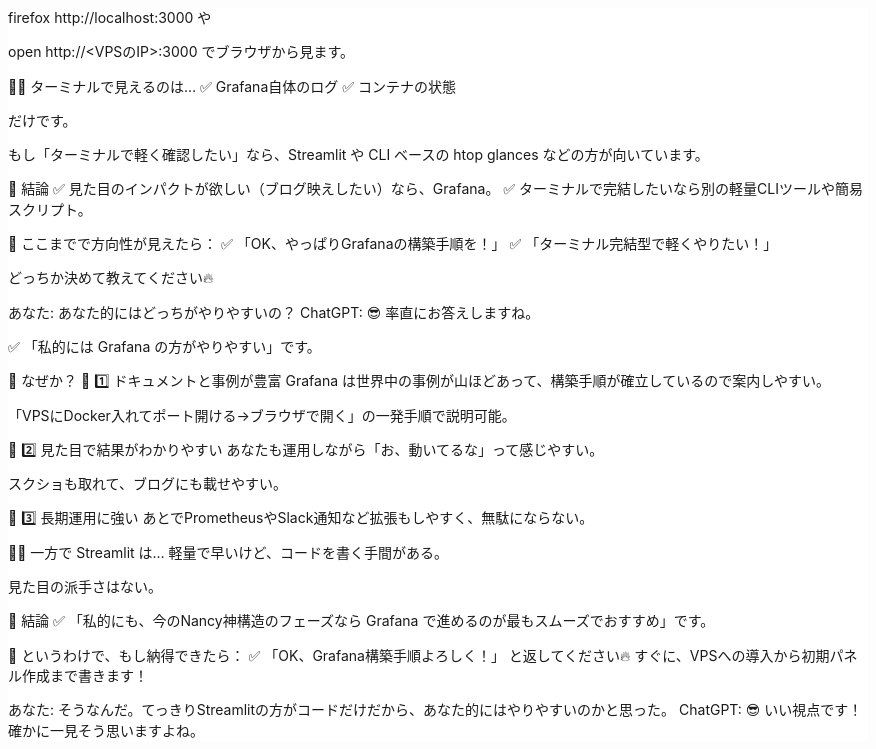 firefox http://localhost:3000
や

open http://<VPSのIP>:3000
でブラウザから見ます。

👩‍💻 ターミナルで見えるのは…
✅ Grafana自体のログ
✅ コンテナの状態

だけです。

もし「ターミナルで軽く確認したい」なら、Streamlit や CLI ベースの htop glances などの方が向いています。

🔷 結論
✅ 見た目のインパクトが欲しい（ブログ映えしたい）なら、Grafana。
✅ ターミナルで完結したいなら別の軽量CLIツールや簡易スクリプト。

👋 ここまでで方向性が見えたら：
✅ 「OK、やっぱりGrafanaの構築手順を！」
✅ 「ターミナル完結型で軽くやりたい！」

どっちか決めて教えてください🔥

あなた:
あなた的にはどっちがやりやすいの？
ChatGPT:
😎 率直にお答えしますね。

✅ 「私的には Grafana の方がやりやすい」です。

🎯 なぜか？
🧩 1️⃣ ドキュメントと事例が豊富
Grafana は世界中の事例が山ほどあって、構築手順が確立しているので案内しやすい。

「VPSにDocker入れてポート開ける→ブラウザで開く」の一発手順で説明可能。

🧩 2️⃣ 見た目で結果がわかりやすい
あなたも運用しながら「お、動いてるな」って感じやすい。

スクショも取れて、ブログにも載せやすい。

🧩 3️⃣ 長期運用に強い
あとでPrometheusやSlack通知など拡張もしやすく、無駄にならない。

👩‍💻 一方で Streamlit は…
軽量で早いけど、コードを書く手間がある。

見た目の派手さはない。

🔷 結論
✅ 「私的にも、今のNancy神構造のフェーズなら Grafana で進めるのが最もスムーズでおすすめ」です。

👋 というわけで、もし納得できたら：
✅ 「OK、Grafana構築手順よろしく！」
と返してください🔥
すぐに、VPSへの導入から初期パネル作成まで書きます！

あなた:
そうなんだ。てっきりStreamlitの方がコードだけだから、あなた的にはやりやすいのかと思った。
ChatGPT:
😎 いい視点です！確かに一見そう思いますよね。
